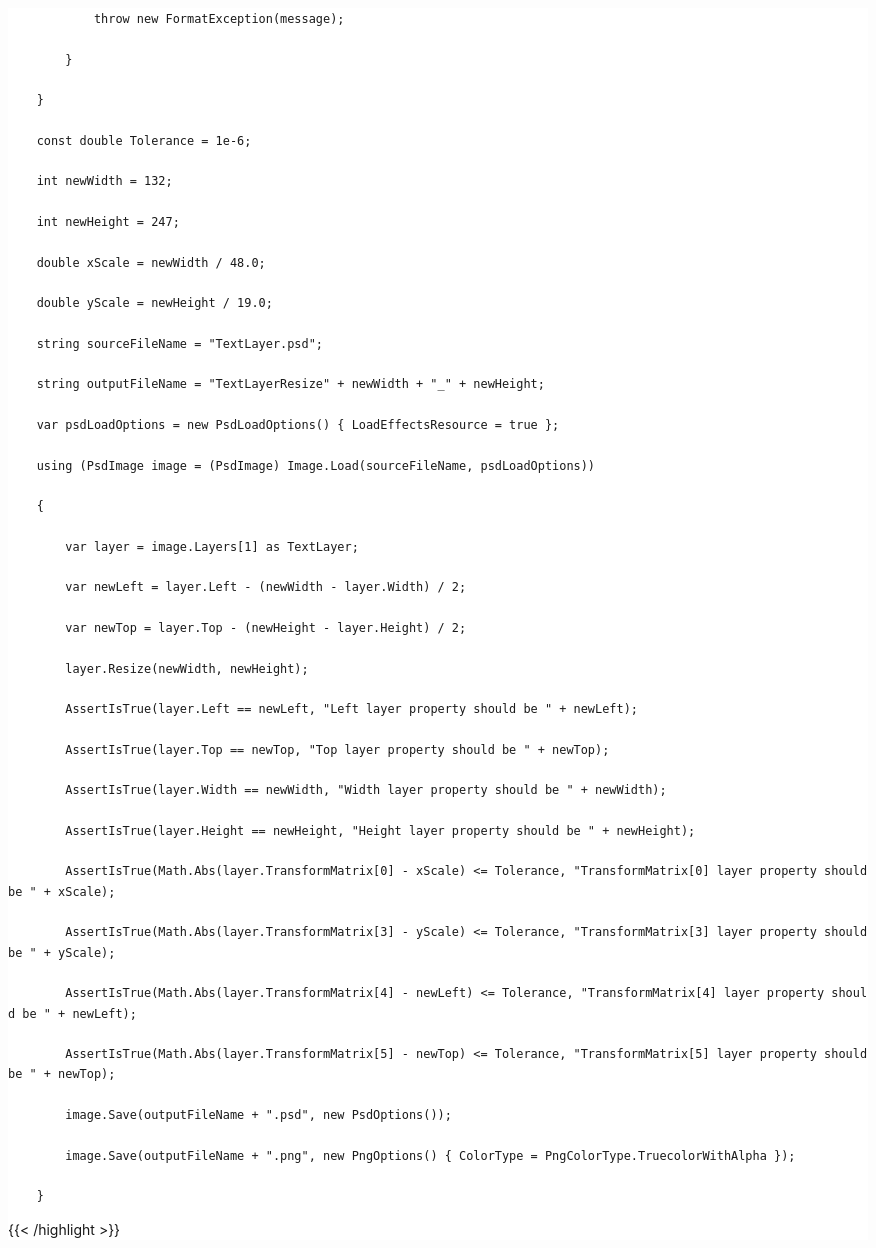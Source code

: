                 throw new FormatException(message);

            }

        }

        const double Tolerance = 1e-6;

        int newWidth = 132;

        int newHeight = 247;

        double xScale = newWidth / 48.0;

        double yScale = newHeight / 19.0;

        string sourceFileName = "TextLayer.psd";

        string outputFileName = "TextLayerResize" + newWidth + "_" + newHeight;

        var psdLoadOptions = new PsdLoadOptions() { LoadEffectsResource = true };

        using (PsdImage image = (PsdImage) Image.Load(sourceFileName, psdLoadOptions))

        {

            var layer = image.Layers[1] as TextLayer;

            var newLeft = layer.Left - (newWidth - layer.Width) / 2;

            var newTop = layer.Top - (newHeight - layer.Height) / 2;

            layer.Resize(newWidth, newHeight);

            AssertIsTrue(layer.Left == newLeft, "Left layer property should be " + newLeft);

            AssertIsTrue(layer.Top == newTop, "Top layer property should be " + newTop);

            AssertIsTrue(layer.Width == newWidth, "Width layer property should be " + newWidth);

            AssertIsTrue(layer.Height == newHeight, "Height layer property should be " + newHeight);

            AssertIsTrue(Math.Abs(layer.TransformMatrix[0] - xScale) <= Tolerance, "TransformMatrix[0] layer property should be " + xScale);

            AssertIsTrue(Math.Abs(layer.TransformMatrix[3] - yScale) <= Tolerance, "TransformMatrix[3] layer property should be " + yScale);

            AssertIsTrue(Math.Abs(layer.TransformMatrix[4] - newLeft) <= Tolerance, "TransformMatrix[4] layer property should be " + newLeft);

            AssertIsTrue(Math.Abs(layer.TransformMatrix[5] - newTop) <= Tolerance, "TransformMatrix[5] layer property should be " + newTop);

            image.Save(outputFileName + ".psd", new PsdOptions());

            image.Save(outputFileName + ".png", new PngOptions() { ColorType = PngColorType.TruecolorWithAlpha });

        }

{{< /highlight >}}
